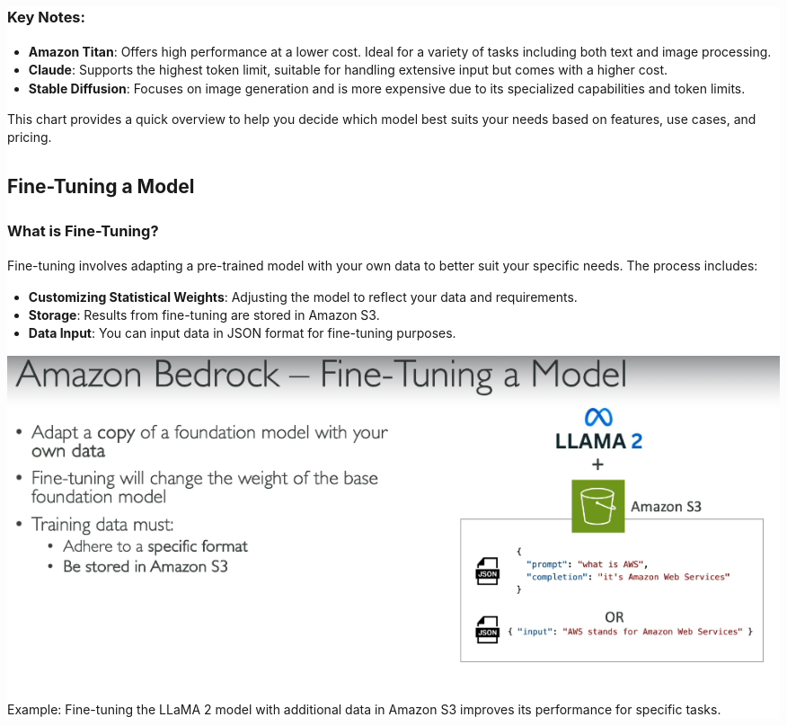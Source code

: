 ### Key Notes:

- **Amazon Titan**: Offers high performance at a lower cost. Ideal for a variety of tasks including both text and image processing.
- **Claude**: Supports the highest token limit, suitable for handling extensive input but comes with a higher cost.
- **Stable Diffusion**: Focuses on image generation and is more expensive due to its specialized capabilities and token limits.

This chart provides a quick overview to help you decide which model best suits your needs based on features, use cases, and pricing.


## Fine-Tuning a Model

### What is Fine-Tuning?

Fine-tuning involves adapting a pre-trained model with your own data to better suit your specific needs. The process includes:

- **Customizing Statistical Weights**: Adjusting the model to reflect your data and requirements.
- **Storage**: Results from fine-tuning are stored in Amazon S3.
- **Data Input**: You can input data in JSON format for fine-tuning purposes.

![alt text](image-29.png)

   Example: Fine-tuning the LLaMA 2 model with additional data in Amazon S3 improves its performance for specific tasks.
